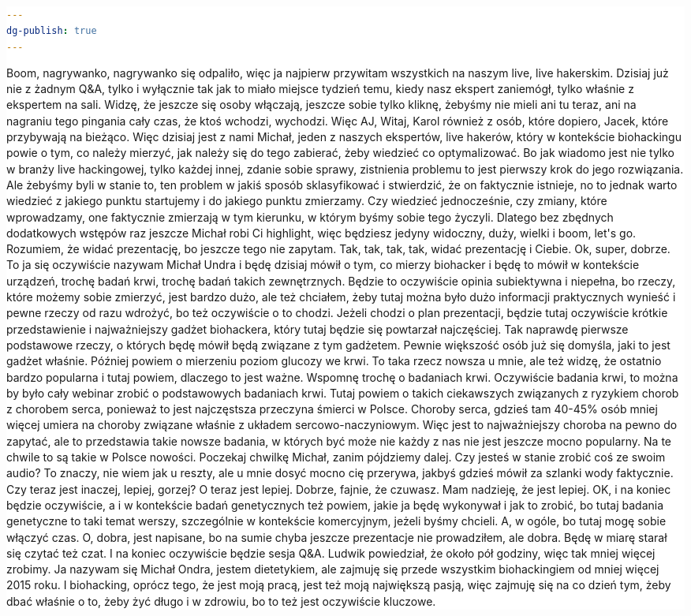 ```yaml
---
dg-publish: true
---
```

Boom, nagrywanko, nagrywanko się odpaliło, więc ja najpierw przywitam wszystkich na naszym live, live hakerskim. Dzisiaj już nie z żadnym Q&A, tylko i wyłącznie tak jak to miało miejsce tydzień temu, kiedy nasz ekspert zaniemógł, tylko właśnie z ekspertem na sali. 
Widzę, że jeszcze się osoby włączają, jeszcze sobie tylko kliknę, żebyśmy nie mieli ani tu teraz, ani na nagraniu tego pingania cały czas, że ktoś wchodzi, wychodzi. 
Więc AJ, Witaj, Karol również z osób, które dopiero, Jacek, które przybywają na bieżąco. 
Więc dzisiaj jest z nami Michał, jeden z naszych ekspertów, live hakerów, który w kontekście biohackingu powie o tym, co należy mierzyć, jak należy się do tego zabierać, żeby wiedzieć co optymalizować. 
Bo jak wiadomo jest nie tylko w branży live hackingowej, tylko każdej innej, zdanie sobie sprawy, zistnienia problemu to jest pierwszy krok do jego rozwiązania. 
Ale żebyśmy byli w stanie to, ten problem w jakiś sposób sklasyfikować i stwierdzić, że on faktycznie istnieje, no to jednak warto wiedzieć z jakiego punktu startujemy i do jakiego punktu zmierzamy. 
Czy wiedzieć jednocześnie, czy zmiany, które wprowadzamy, one faktycznie zmierzają w tym kierunku, w którym byśmy sobie tego życzyli. 
Dlatego bez zbędnych dodatkowych wstępów raz jeszcze Michał robi Ci highlight, więc będziesz jedyny widoczny, duży, wielki i boom, let's go. 
Rozumiem, że widać prezentację, bo jeszcze tego nie zapytam. 
Tak, tak, tak, tak, widać prezentację i Ciebie. 
Ok, super, dobrze. To ja się oczywiście nazywam Michał Undra i będę dzisiaj mówił o tym, co mierzy biohacker i będę to mówił w kontekście urządzeń, trochę badań krwi, trochę badań takich zewnętrznych. 
Będzie to oczywiście opinia subiektywna i niepełna, bo rzeczy, które możemy sobie zmierzyć, jest bardzo dużo, ale też chciałem, żeby tutaj można było dużo informacji praktycznych wynieść i pewne rzeczy od razu wdrożyć, bo też oczywiście o to chodzi. 
Jeżeli chodzi o plan prezentacji, będzie tutaj oczywiście krótkie przedstawienie i najważniejszy gadżet biohackera, który tutaj będzie się powtarzał najczęściej. 
Tak naprawdę pierwsze podstawowe rzeczy, o których będę mówił będą związane z tym gadżetem. Pewnie większość osób już się domyśla, jaki to jest gadżet właśnie. 
Później powiem o mierzeniu poziom glucozy we krwi. To taka rzecz nowsza u mnie, ale też widzę, że ostatnio bardzo popularna i tutaj powiem, dlaczego to jest ważne. 
Wspomnę trochę o badaniach krwi. Oczywiście badania krwi, to można by było cały webinar zrobić o podstawowych badaniach krwi. 
Tutaj powiem o takich ciekawszych związanych z ryzykiem chorob z chorobem serca, ponieważ to jest najczęstsza przeczyna śmierci w Polsce. 
Choroby serca, gdzieś tam 40-45% osób mniej więcej umiera na choroby związane właśnie z układem sercowo-naczyniowym. 
Więc jest to najważniejszy choroba na pewno do zapytać, ale to przedstawia takie nowsze badania, w których być może nie każdy z nas nie jest jeszcze mocno popularny. 
Na te chwile to są takie w Polsce nowości. 
Poczekaj chwilkę Michał, zanim pójdziemy dalej. Czy jesteś w stanie zrobić coś ze swoim audio? 
To znaczy, nie wiem jak u reszty, ale u mnie dosyć mocno cię przerywa, jakbyś gdzieś mówił za szlanki wody faktycznie. 
Czy teraz jest inaczej, lepiej, gorzej? 
O teraz jest lepiej. 
Dobrze, fajnie, że czuwasz. Mam nadzieję, że jest lepiej. 
OK, i na koniec będzie oczywiście, a i w kontekście badań genetycznych też powiem, jakie ja będę wykonywał i jak to zrobić, bo tutaj badania genetyczne to taki temat werszy, szczególnie w kontekście komercyjnym, jeżeli byśmy chcieli. 
A, w ogóle, bo tutaj mogę sobie włączyć czas. O, dobra, jest napisane, bo na sumie chyba jeszcze prezentacje nie prowadziłem, ale dobra. 
Będę w miarę starał się czytać też czat. 
I na koniec oczywiście będzie sesja Q&A. Ludwik powiedział, że około pół godziny, więc tak mniej więcej zrobimy. Ja nazywam się Michał Ondra, jestem dietetykiem, ale zajmuję się przede wszystkim biohackingiem od mniej więcej 2015 roku. 
I biohacking, oprócz tego, że jest moją pracą, jest też moją największą pasją, więc zajmuję się na co dzień tym, żeby dbać właśnie o to, żeby żyć długo i w zdrowiu, bo to też jest oczywiście kluczowe. 
